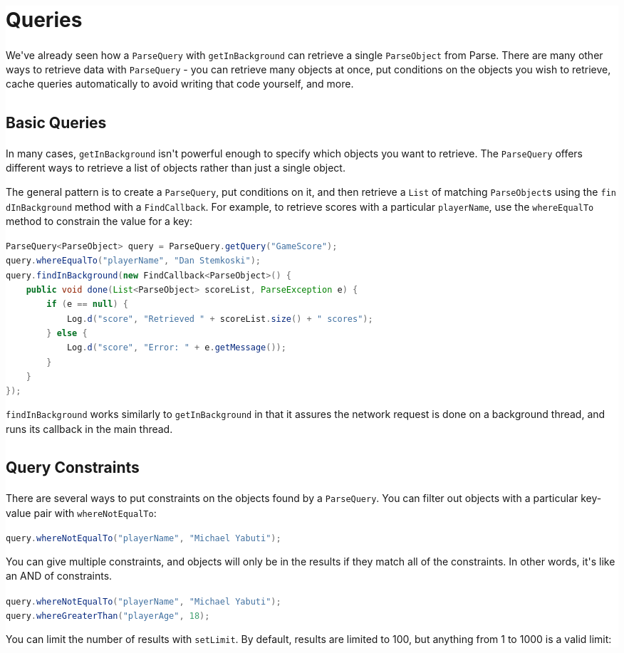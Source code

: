 # Queries

We've already seen how a `ParseQuery` with `getInBackground` can retrieve a single `ParseObject` from Parse. There are many other ways to retrieve data with `ParseQuery` - you can retrieve many objects at once, put conditions on the objects you wish to retrieve, cache queries automatically to avoid writing that code yourself, and more.

## Basic Queries

In many cases, `getInBackground` isn't powerful enough to specify which objects you want to retrieve. The `ParseQuery` offers different ways to retrieve a list of objects rather than just a single object.

The general pattern is to create a `ParseQuery`, put conditions on it, and then retrieve a `List` of matching `ParseObject`s using the `findInBackground` method with a `FindCallback`. For example, to retrieve scores with a particular `playerName`, use the `whereEqualTo` method to constrain the value for a key:

```java
ParseQuery<ParseObject> query = ParseQuery.getQuery("GameScore");
query.whereEqualTo("playerName", "Dan Stemkoski");
query.findInBackground(new FindCallback<ParseObject>() {
    public void done(List<ParseObject> scoreList, ParseException e) {
        if (e == null) {
            Log.d("score", "Retrieved " + scoreList.size() + " scores");
        } else {
            Log.d("score", "Error: " + e.getMessage());
        }
    }
});
```

`findInBackground` works similarly to `getInBackground` in that it assures the network request is done on a background thread, and runs its callback in the main thread.

## Query Constraints

There are several ways to put constraints on the objects found by a `ParseQuery`. You can filter out objects with a particular key-value pair with `whereNotEqualTo`:

```java
query.whereNotEqualTo("playerName", "Michael Yabuti");
```

You can give multiple constraints, and objects will only be in the results if they match all of the constraints.  In other words, it's like an AND of constraints.

```java
query.whereNotEqualTo("playerName", "Michael Yabuti");
query.whereGreaterThan("playerAge", 18);
```

You can limit the number of results with `setLimit`. By default, results are limited to 100, but anything from 1 to 1000 is a valid limit:
